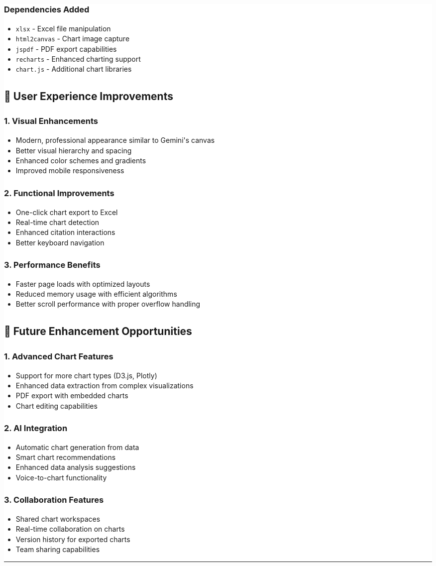### Dependencies Added
- `xlsx` - Excel file manipulation
- `html2canvas` - Chart image capture
- `jspdf` - PDF export capabilities
- `recharts` - Enhanced charting support
- `chart.js` - Additional chart libraries

## 🎯 User Experience Improvements

### 1. Visual Enhancements
- Modern, professional appearance similar to Gemini's canvas
- Better visual hierarchy and spacing
- Enhanced color schemes and gradients
- Improved mobile responsiveness

### 2. Functional Improvements
- One-click chart export to Excel
- Real-time chart detection
- Enhanced citation interactions
- Better keyboard navigation

### 3. Performance Benefits
- Faster page loads with optimized layouts
- Reduced memory usage with efficient algorithms
- Better scroll performance with proper overflow handling

## 🔮 Future Enhancement Opportunities

### 1. Advanced Chart Features
- Support for more chart types (D3.js, Plotly)
- Enhanced data extraction from complex visualizations
- PDF export with embedded charts
- Chart editing capabilities

### 2. AI Integration
- Automatic chart generation from data
- Smart chart recommendations
- Enhanced data analysis suggestions
- Voice-to-chart functionality

### 3. Collaboration Features
- Shared chart workspaces
- Real-time collaboration on charts
- Version history for exported charts
- Team sharing capabilities

---
